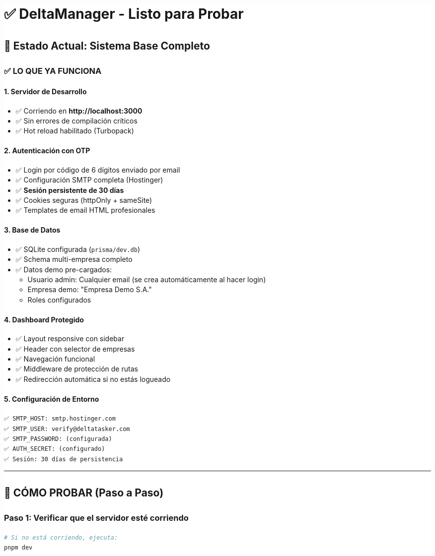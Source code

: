 # ✅ DeltaManager - Listo para Probar

## 📍 Estado Actual: Sistema Base Completo

### ✅ LO QUE YA FUNCIONA

#### **1. Servidor de Desarrollo**
- ✅ Corriendo en **http://localhost:3000**
- ✅ Sin errores de compilación críticos
- ✅ Hot reload habilitado (Turbopack)

#### **2. Autenticación con OTP**
- ✅ Login por código de 6 dígitos enviado por email
- ✅ Configuración SMTP completa (Hostinger)
- ✅ **Sesión persistente de 30 días**
- ✅ Cookies seguras (httpOnly + sameSite)
- ✅ Templates de email HTML profesionales

#### **3. Base de Datos**
- ✅ SQLite configurada (`prisma/dev.db`)
- ✅ Schema multi-empresa completo
- ✅ Datos demo pre-cargados:
  - Usuario admin: Cualquier email (se crea automáticamente al hacer login)
  - Empresa demo: "Empresa Demo S.A."
  - Roles configurados

#### **4. Dashboard Protegido**
- ✅ Layout responsive con sidebar
- ✅ Header con selector de empresas
- ✅ Navegación funcional
- ✅ Middleware de protección de rutas
- ✅ Redirección automática si no estás logueado

#### **5. Configuración de Entorno**
```env
✅ SMTP_HOST: smtp.hostinger.com
✅ SMTP_USER: verify@deltatasker.com
✅ SMTP_PASSWORD: (configurada)
✅ AUTH_SECRET: (configurado)
✅ Sesión: 30 días de persistencia
```

---

## 🎯 CÓMO PROBAR (Paso a Paso)

### **Paso 1: Verificar que el servidor esté corriendo**
```bash
# Si no está corriendo, ejecuta:
pnpm dev
```
